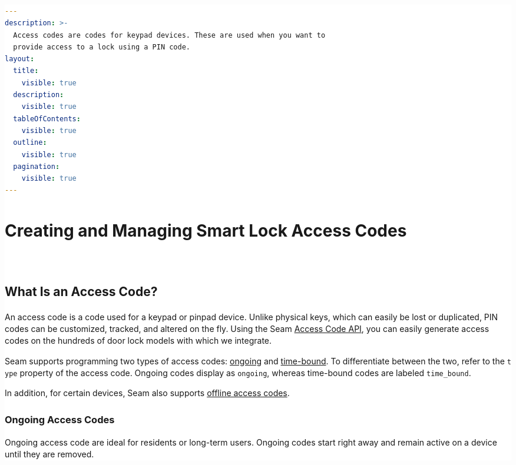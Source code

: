 ```yaml
---
description: >-
  Access codes are codes for keypad devices. These are used when you want to
  provide access to a lock using a PIN code.
layout:
  title:
    visible: true
  description:
    visible: true
  tableOfContents:
    visible: true
  outline:
    visible: true
  pagination:
    visible: true
---
```


# Creating and Managing Smart Lock Access Codes

<figure><img src="../../../.gitbook/assets/code_unlock.gif" alt=""><figcaption></figcaption></figure>

## What Is an Access Code?

An access code is a code used for a keypad or pinpad device. Unlike physical keys, which can easily be lost or duplicated, PIN codes can be customized, tracked, and altered on the fly. Using the Seam [Access Code API](../../../api-clients/access_codes/), you can easily generate access codes on the hundreds of door lock models with which we integrate.

Seam supports programming two types of access codes: [ongoing](./#ongoing-access-codes) and [time-bound](./#time-bound-access-codes). To differentiate between the two, refer to the `type` property of the access code. Ongoing codes display as `ongoing`, whereas time-bound codes are labeled `time_bound`.

In addition, for certain devices, Seam also supports [offline access codes](./#offline-access-codes).

### **Ongoing Access Codes**

Ongoing access code are ideal for residents or long-term users. Ongoing codes start right away and remain active on a device until they are removed.
